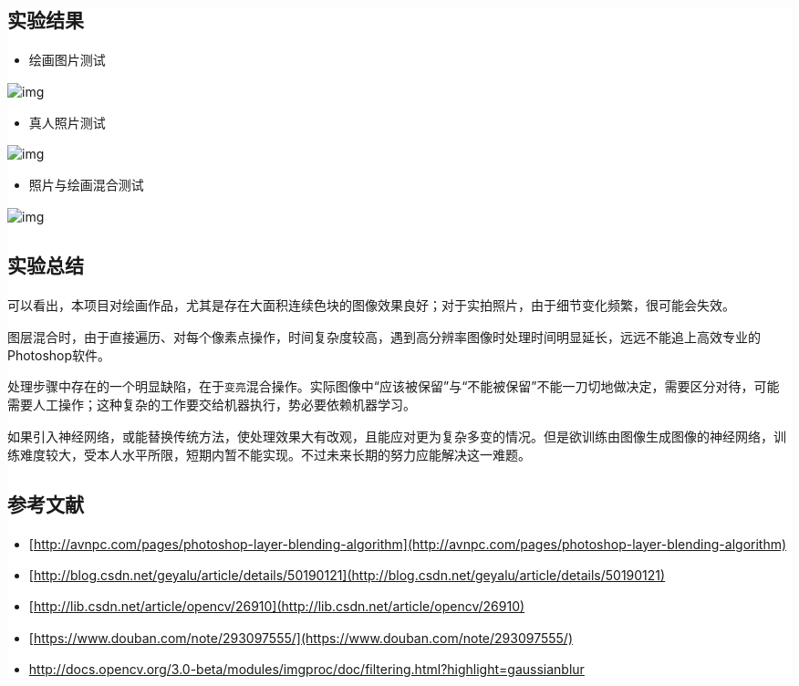 ## 实验结果

- 绘画图片测试

![img](file://D:\sempr\Documents\dev\opencv-lab\screenshots\20170607105559.jpg?lastModify=1496811664)

- 真人照片测试

![img](file://D:\sempr\Documents\dev\opencv-lab\screenshots\20170607105446.jpg?lastModify=1496811664)

- 照片与绘画混合测试

![img](file://D:\sempr\Documents\dev\opencv-lab\screenshots\20170607105326.jpg?lastModify=1496811664)

## 实验总结

可以看出，本项目对绘画作品，尤其是存在大面积连续色块的图像效果良好；对于实拍照片，由于细节变化频繁，很可能会失效。

图层混合时，由于直接遍历、对每个像素点操作，时间复杂度较高，遇到高分辨率图像时处理时间明显延长，远远不能追上高效专业的Photoshop软件。

处理步骤中存在的一个明显缺陷，在于`变亮`混合操作。实际图像中“应该被保留”与“不能被保留”不能一刀切地做决定，需要区分对待，可能需要人工操作；这种复杂的工作要交给机器执行，势必要依赖机器学习。

如果引入神经网络，或能替换传统方法，使处理效果大有改观，且能应对更为复杂多变的情况。但是欲训练由图像生成图像的神经网络，训练难度较大，受本人水平所限，短期内暂不能实现。不过未来长期的努力应能解决这一难题。

## 参考文献

- [http://avnpc.com/pages/photoshop-layer-blending-algorithm](http://avnpc.com/pages/photoshop-layer-blending-algorithm)

- [http://blog.csdn.net/geyalu/article/details/50190121](http://blog.csdn.net/geyalu/article/details/50190121)

- [http://lib.csdn.net/article/opencv/26910](http://lib.csdn.net/article/opencv/26910)

- [https://www.douban.com/note/293097555/](https://www.douban.com/note/293097555/)

- http://docs.opencv.org/3.0-beta/modules/imgproc/doc/filtering.html?highlight=gaussianblur


